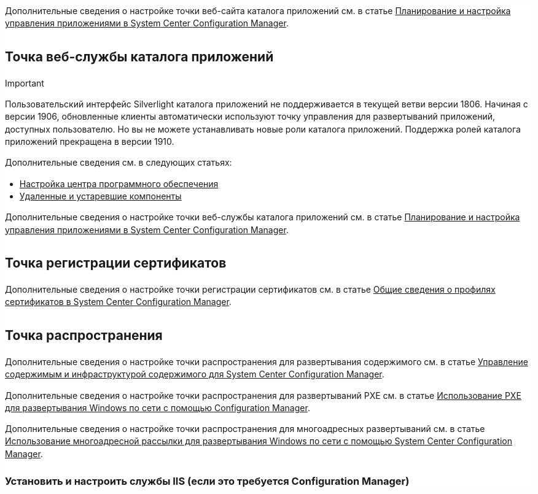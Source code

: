 Дополнительные сведения о настройке точки веб-сайта каталога приложений см. в статье [Планирование и настройка управления приложениями в System Center Configuration Manager](../../../../apps/plan-design/plan-for-and-configure-application-management.md).  


## <a name="application-catalog-web-service-point"></a><a name="BKMK_ApplicationCatalog_WebService"></a> Точка веб-службы каталога приложений  

> [!Important]
> Пользовательский интерфейс Silverlight каталога приложений не поддерживается в текущей ветви версии 1806. Начиная с версии 1906, обновленные клиенты автоматически используют точку управления для развертываний приложений, доступных пользователю. Но вы не можете устанавливать новые роли каталога приложений. Поддержка ролей каталога приложений прекращена в версии 1910.  
>
> Дополнительные сведения см. в следующих статьях:
>
> - [Настройка центра программного обеспечения](../../../../apps/plan-design/plan-for-software-center.md#bkmk_userex)
> - [Удаленные и устаревшие компоненты](../../../plan-design/changes/deprecated/removed-and-deprecated-cmfeatures.md)  

Дополнительные сведения о настройке точки веб-службы каталога приложений см. в статье [Планирование и настройка управления приложениями в System Center Configuration Manager](../../../../apps/plan-design/plan-for-and-configure-application-management.md).  


## <a name="certificate-registration-point"></a><a name="BKMK_CertificateRegistrationPoint"></a> Точка регистрации сертификатов  

Дополнительные сведения о настройке точки регистрации сертификатов см. в статье [Общие сведения о профилях сертификатов в System Center Configuration Manager](../../../../protect/deploy-use/introduction-to-certificate-profiles.md).  


## <a name="distribution-point"></a><a name="BKMK_Distribution_Point"></a> Точка распространения  

Дополнительные сведения о настройке точки распространения для развертывания содержимого см. в статье [Управление содержимым и инфраструктурой содержимого для System Center Configuration Manager](manage-content-and-content-infrastructure.md).  

Дополнительные сведения о настройке точки распространения для развертываний PXE см. в статье [Использование PXE для развертывания Windows по сети с помощью Configuration Manager](../../../../osd/deploy-use/use-pxe-to-deploy-windows-over-the-network.md).  

Дополнительные сведения о настройке точки распространения для многоадресных развертываний см. в статье [Использование многоадресной рассылки для развертывания Windows по сети с помощью System Center Configuration Manager](../../../../osd/deploy-use/use-multicast-to-deploy-windows-over-the-network.md).  

### <a name="install-and-configure-iis-if-required-by-configuration-manager"></a>Установить и настроить службы IIS (если это требуется Configuration Manager)
